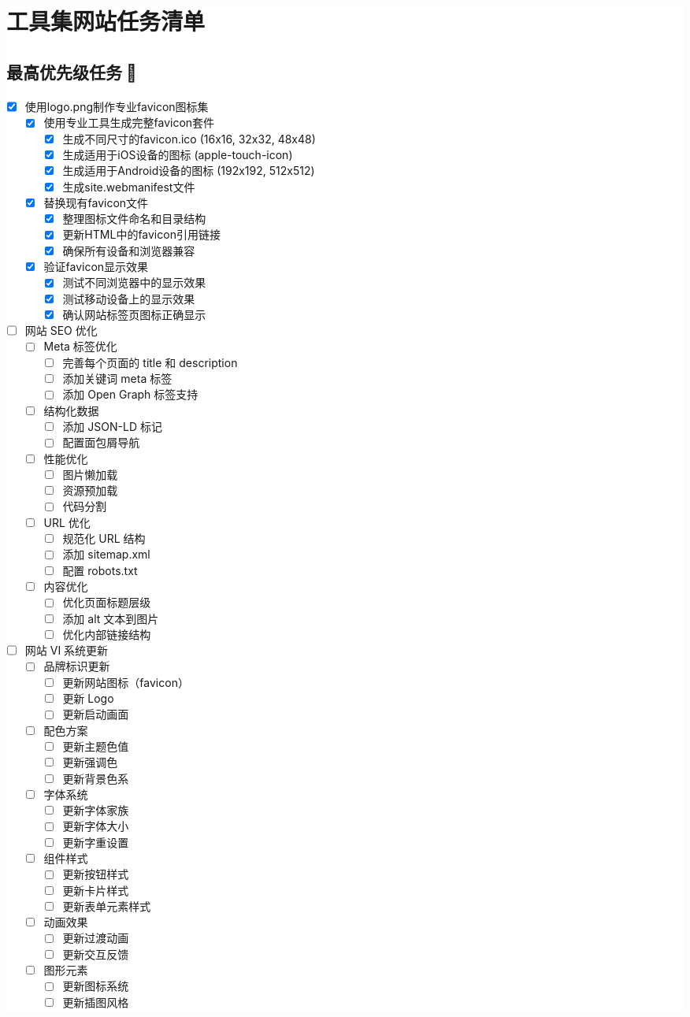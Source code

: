 # 工具集网站任务清单

## 最高优先级任务 🚨
- [x] 使用logo.png制作专业favicon图标集
  - [x] 使用专业工具生成完整favicon套件
    - [x] 生成不同尺寸的favicon.ico (16x16, 32x32, 48x48)
    - [x] 生成适用于iOS设备的图标 (apple-touch-icon)
    - [x] 生成适用于Android设备的图标 (192x192, 512x512)
    - [x] 生成site.webmanifest文件
  - [x] 替换现有favicon文件
    - [x] 整理图标文件命名和目录结构
    - [x] 更新HTML中的favicon引用链接
    - [x] 确保所有设备和浏览器兼容
  - [x] 验证favicon显示效果
    - [x] 测试不同浏览器中的显示效果
    - [x] 测试移动设备上的显示效果
    - [x] 确认网站标签页图标正确显示

- [ ] 网站 SEO 优化
  - [ ] Meta 标签优化
    - [ ] 完善每个页面的 title 和 description
    - [ ] 添加关键词 meta 标签
    - [ ] 添加 Open Graph 标签支持
  - [ ] 结构化数据
    - [ ] 添加 JSON-LD 标记
    - [ ] 配置面包屑导航
  - [ ] 性能优化
    - [ ] 图片懒加载
    - [ ] 资源预加载
    - [ ] 代码分割
  - [ ] URL 优化
    - [ ] 规范化 URL 结构
    - [ ] 添加 sitemap.xml
    - [ ] 配置 robots.txt
  - [ ] 内容优化
    - [ ] 优化页面标题层级
    - [ ] 添加 alt 文本到图片
    - [ ] 优化内部链接结构

- [ ] 网站 VI 系统更新
  - [ ] 品牌标识更新
    - [ ] 更新网站图标（favicon）
    - [ ] 更新 Logo
    - [ ] 更新启动画面
  - [ ] 配色方案
    - [ ] 更新主题色值
    - [ ] 更新强调色
    - [ ] 更新背景色系
  - [ ] 字体系统
    - [ ] 更新字体家族
    - [ ] 更新字体大小
    - [ ] 更新字重设置
  - [ ] 组件样式
    - [ ] 更新按钮样式
    - [ ] 更新卡片样式
    - [ ] 更新表单元素样式
  - [ ] 动画效果
    - [ ] 更新过渡动画
    - [ ] 更新交互反馈
  - [ ] 图形元素
    - [ ] 更新图标系统
    - [ ] 更新插图风格